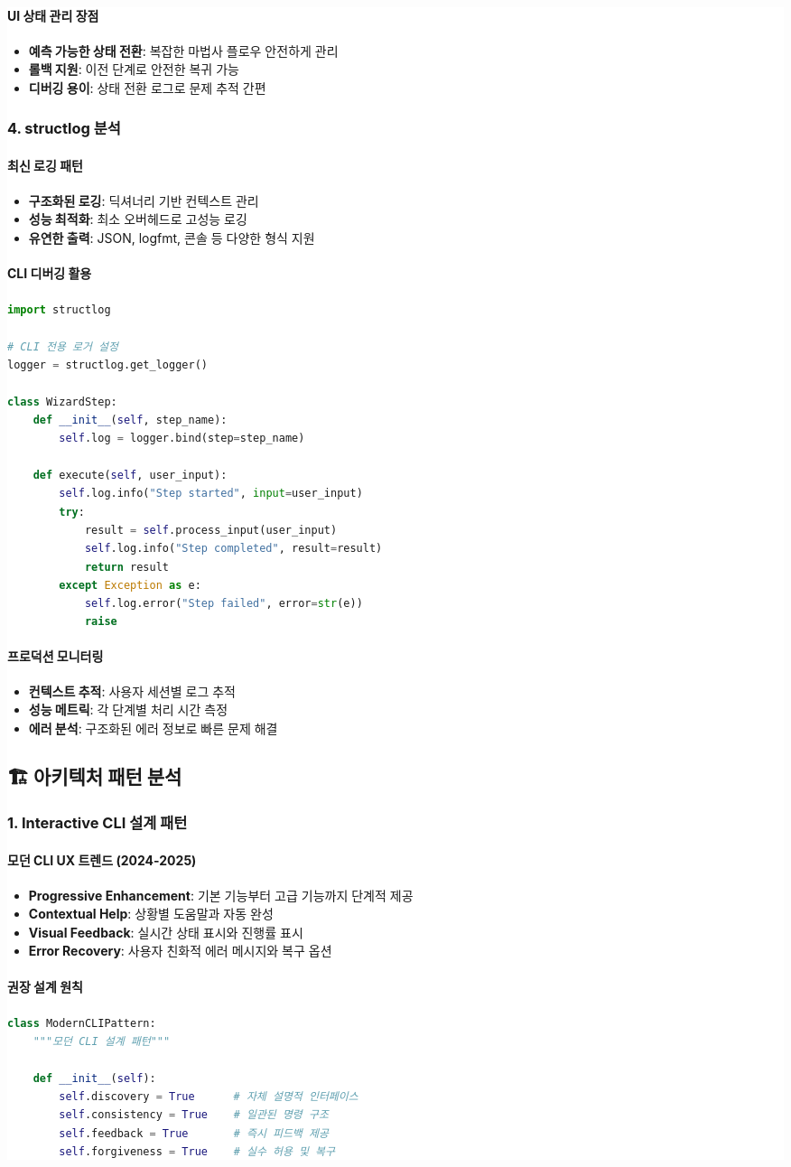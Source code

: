 #### UI 상태 관리 장점
- **예측 가능한 상태 전환**: 복잡한 마법사 플로우 안전하게 관리
- **롤백 지원**: 이전 단계로 안전한 복귀 가능
- **디버깅 용이**: 상태 전환 로그로 문제 추적 간편

### 4. structlog 분석

#### 최신 로깅 패턴
- **구조화된 로깅**: 딕셔너리 기반 컨텍스트 관리
- **성능 최적화**: 최소 오버헤드로 고성능 로깅
- **유연한 출력**: JSON, logfmt, 콘솔 등 다양한 형식 지원

#### CLI 디버깅 활용
```python
import structlog

# CLI 전용 로거 설정
logger = structlog.get_logger()

class WizardStep:
    def __init__(self, step_name):
        self.log = logger.bind(step=step_name)

    def execute(self, user_input):
        self.log.info("Step started", input=user_input)
        try:
            result = self.process_input(user_input)
            self.log.info("Step completed", result=result)
            return result
        except Exception as e:
            self.log.error("Step failed", error=str(e))
            raise
```

#### 프로덕션 모니터링
- **컨텍스트 추적**: 사용자 세션별 로그 추적
- **성능 메트릭**: 각 단계별 처리 시간 측정
- **에러 분석**: 구조화된 에러 정보로 빠른 문제 해결

## 🏗️ 아키텍처 패턴 분석

### 1. Interactive CLI 설계 패턴

#### 모던 CLI UX 트렌드 (2024-2025)
- **Progressive Enhancement**: 기본 기능부터 고급 기능까지 단계적 제공
- **Contextual Help**: 상황별 도움말과 자동 완성
- **Visual Feedback**: 실시간 상태 표시와 진행률 표시
- **Error Recovery**: 사용자 친화적 에러 메시지와 복구 옵션

#### 권장 설계 원칙
```python
class ModernCLIPattern:
    """모던 CLI 설계 패턴"""

    def __init__(self):
        self.discovery = True      # 자체 설명적 인터페이스
        self.consistency = True    # 일관된 명령 구조
        self.feedback = True       # 즉시 피드백 제공
        self.forgiveness = True    # 실수 허용 및 복구
```
